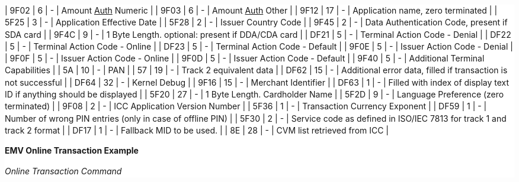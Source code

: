 | 9F02  | 6  | -  | Amount [Auth](class_auth.md) Numeric   |
| 9F03  | 6  | -  | Amount [Auth](class_auth.md) Other   |
| 9F12  | 17  | -  | Application name, zero terminated   |
| 5F25  | 3  | -  | Application Effective Date   |
| 5F28  | 2  | -  | Issuer Country Code   |
| 9F45  | 2  | -  | Data Authentication Code, present if SDA card   |
| 9F4C  | 9  | -  | 1 Byte Length. optional: present if DDA/CDA card   |
| DF21  | 5  | -  | Terminal Action Code - Denial   |
| DF22  | 5  | -  | Terminal Action Code - Online   |
| DF23  | 5  | -  | Terminal Action Code - Default   |
| 9F0E  | 5  | -  | Issuer Action Code - Denial   |
| 9F0F  | 5  | -  | Issuer Action Code - Online   |
| 9F0D  | 5  | -  | Issuer Action Code - Default   |
| 9F40  | 5  | -  | Additional Terminal Capabilities   |
| 5A  | 10  | -  | PAN   |
| 57  | 19  | -  | Track 2 equivalent data   |
| DF62  | 15  | -  | Additional error data, filled if transaction is not successful   |
| DF64  | 32  | -  | Kernel Debug   |
| 9F16  | 15  | -  | Merchant Identifier   |
| DF63  | 1  | -  | Filled with index of display text ID if anything should be displayed   |
| 5F20  | 27  | -  | 1 Byte Length. Cardholder Name   |
| 5F2D  | 9  | -  | Language Preference (zero terminated)   |
| 9F08  | 2  | -  | ICC Application Version Number   |
| 5F36  | 1  | -  | Transaction Currency Exponent   |
| DF59  | 1  | -  | Number of wrong PIN entries (only in case of offline PIN)   |
| 5F30  | 2  | -  | Service code as defined in ISO/IEC 7813 for track 1 and track 2 format   |
| DF17  | 1  | -  | Fallback MID to be used.   |
| 8E  | 28  | -  | CVM list retrieved from ICC   |


**EMV Online Transaction Example**

_Online Transaction Command_
